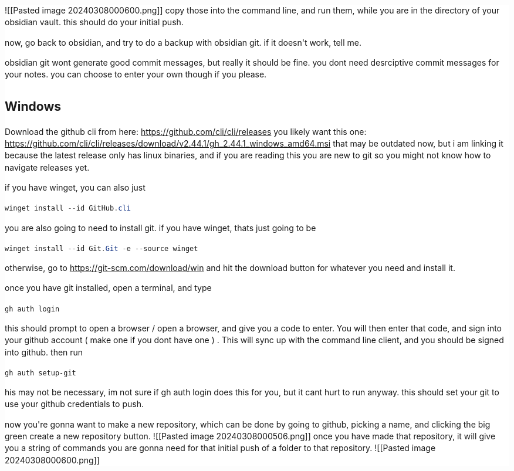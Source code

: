 ![[Pasted image 20240308000600.png]]
copy those into the command line, and run them, while you are in the directory of your obsidian vault. this should do your initial push.

now, go back to obsidian, and try to do a backup with obsidian git.
if it doesn't work, tell me. 

obsidian git wont generate good commit messages, but really it should be fine. you dont need desrciptive commit messages for your notes. you can choose to enter your own though if you please.

## Windows

Download the github cli from here: 
https://github.com/cli/cli/releases
you likely want this one: 
https://github.com/cli/cli/releases/download/v2.44.1/gh_2.44.1_windows_amd64.msi
that may be outdated now, but i am linking it because the latest release only has linux binaries, and if you are reading this you are new to git so you might not know how to navigate releases yet. 

if you have winget, you can also just 
```powershell
winget install --id GitHub.cli
```

you are also going to need to install git.
if you have winget, thats just going to be 
```powershell
winget install --id Git.Git -e --source winget
```

otherwise, go to 
https://git-scm.com/download/win
and hit the download button for whatever you need and install it.

once you have git installed, open a terminal, and type 
```powershell
gh auth login
```
this should prompt to open a browser / open a browser, and give you a code to enter. You will then enter that code, and sign into your github account ( make one if you dont have one ) . This will sync up with the command line client, and you should be signed into github. 
then run 
```powershell
gh auth setup-git
```


his may not be necessary, im not sure if gh auth login does this for you, but it cant hurt to run anyway. this should set your git to use your github credentials to push. 

now you're gonna want to make a new repository, which can be done by going to github, picking a name, and clicking the big green create a new repository button.
![[Pasted image 20240308000506.png]]
once you have made that repository, it will give you a string of commands you are gonna need for that initial push of a folder to that repository. 
![[Pasted image 20240308000600.png]]
